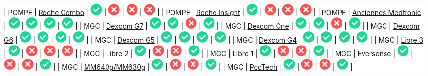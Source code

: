 | POMPE           | [Roche Combo](../Configuration/Accu-Chek-Combo-Pump.md)                   | ![disponible](./images/available.png)     | ![indisponible](./images/unavailable.png)     | ![indisponible](./images/unavailable.png)             | ![indisponible](./images/unavailable.png)      |
| POMPE           | [Roche Insight](../Configuration/Accu-Chek-Insight-Pump.md)               | ![disponible](./images/available.png)     | ![indisponible](./images/unavailable.png)     | ![indisponible](./images/unavailable.png)             | ![indisponible](./images/unavailable.png)      |
| POMPE           | [Anciennes Medtronic](../Configuration/MedtronicPump.md)                  | ![disponible](./images/available.png)     | ![disponible](./images/available.png)         | ![disponible](./images/available.png)                 | ![disponible](./images/available.png)          |
| MGC             | [Dexcom G7](../Hardware/DexcomG7.md)                                      | ![disponible](./images/available.png)     | ![disponible](./images/available.png)         | ![indisponible](./images/unavailable.png)             | ![disponible](./images/available.png)          |
| MGC             | [Dexcom One](../Hardware/DexcomG6.md)                                     | ![disponible](./images/available.png)     | ![disponible](./images/available.png)         | ![indisponible](./images/unavailable.png)             | ![disponible](./images/available.png)          |
| MGC             | [Dexcom G6](../Hardware/DexcomG6.md)                                      | ![disponible](./images/available.png)     | ![disponible](./images/available.png)         | ![disponible](./images/available.png)                 | ![disponible](./images/available.png)          |
| MGC             | [Dexcom G5](../Hardware/DexcomG5.md)                                      | ![disponible](./images/available.png)     | ![disponible](./images/available.png)         | ![disponible](./images/available.png)                 | ![disponible](./images/available.png)          |
| MGC             | [Dexcom G4](../Hardware/DexcomG4.md)                                      | ![disponible](./images/available.png)     | ![disponible](./images/available.png)         | ![disponible](./images/available.png)                 | ![disponible](./images/available.png)          |
| MGC             | [Libre 3](../Hardware/Libre3.md)                                          | ![disponible](./images/available.png)     | ![indisponible](./images/unavailable.png)     | ![indisponible](./images/unavailable.png)             | ![indisponible](./images/unavailable.png)      |
| MGC             | [Libre 2](../Hardware/Libre2.md)                                          | ![disponible](./images/available.png)     | ![indisponible](./images/unavailable.png)     | ![indisponible](./images/unavailable.png)             | ![disponible](./images/available.png)          |
| MGC             | [Libre 1](../Hardware/Libre1.md)                                          | ![disponible](./images/available.png)     | ![indisponible](./images/unavailable.png)     | ![indisponible](./images/unavailable.png)             | ![disponible](./images/available.png)          |
| MGC             | [Eversense](../Hardware/Eversense.md)                                     | ![disponible](./images/available.png)     | ![indisponible](./images/unavailable.png)     | ![indisponible](./images/unavailable.png)             | ![disponible](./images/available.png)          |
| MGC             | [MM640g/MM630g](../Hardware/MM640g.md)                                    | ![disponible](./images/available.png)     | ![indisponible](./images/unavailable.png)     | ![indisponible](./images/unavailable.png)             | ![disponible](./images/available.png)          |
| MGC             | [PocTech](../Hardware/PocTech.md)                                         | ![disponible](./images/available.png)     | ![indisponible](./images/unavailable.png)     | ![indisponible](./images/unavailable.png)             | ![disponible](./images/available.png)          |